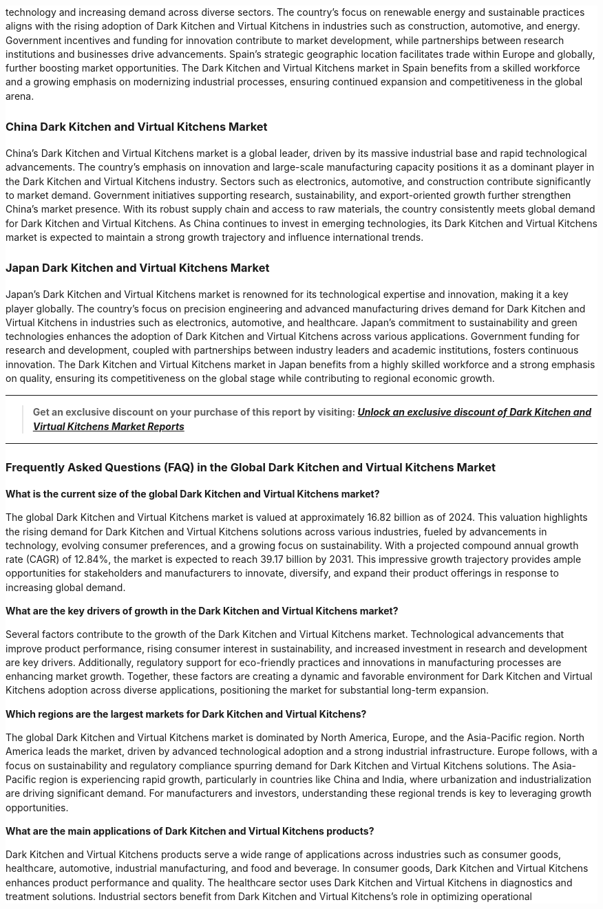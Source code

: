 technology and increasing demand across diverse sectors. The country&rsquo;s focus on renewable energy and sustainable practices aligns with the rising adoption of Dark Kitchen and Virtual Kitchens in industries such as construction, automotive, and energy. Government incentives and funding for innovation contribute to market development, while partnerships between research institutions and businesses drive advancements. Spain&rsquo;s strategic geographic location facilitates trade within Europe and globally, further boosting market opportunities. The Dark Kitchen and Virtual Kitchens market in Spain benefits from a skilled workforce and a growing emphasis on modernizing industrial processes, ensuring continued expansion and competitiveness in the global arena.</p><h3>China Dark Kitchen and Virtual Kitchens Market</h3><p>China&rsquo;s Dark Kitchen and Virtual Kitchens market is a global leader, driven by its massive industrial base and rapid technological advancements. The country&rsquo;s emphasis on innovation and large-scale manufacturing capacity positions it as a dominant player in the Dark Kitchen and Virtual Kitchens industry. Sectors such as electronics, automotive, and construction contribute significantly to market demand. Government initiatives supporting research, sustainability, and export-oriented growth further strengthen China&rsquo;s market presence. With its robust supply chain and access to raw materials, the country consistently meets global demand for Dark Kitchen and Virtual Kitchens. As China continues to invest in emerging technologies, its Dark Kitchen and Virtual Kitchens market is expected to maintain a strong growth trajectory and influence international trends.</p><h3>Japan Dark Kitchen and Virtual Kitchens Market</h3><p>Japan&rsquo;s Dark Kitchen and Virtual Kitchens market is renowned for its technological expertise and innovation, making it a key player globally. The country&rsquo;s focus on precision engineering and advanced manufacturing drives demand for Dark Kitchen and Virtual Kitchens in industries such as electronics, automotive, and healthcare. Japan&rsquo;s commitment to sustainability and green technologies enhances the adoption of Dark Kitchen and Virtual Kitchens across various applications. Government funding for research and development, coupled with partnerships between industry leaders and academic institutions, fosters continuous innovation. The Dark Kitchen and Virtual Kitchens market in Japan benefits from a highly skilled workforce and a strong emphasis on quality, ensuring its competitiveness on the global stage while contributing to regional economic growth.</p><hr /><blockquote><p><strong>Get an exclusive discount on your purchase of this report by visiting: <em><a href="://marketresearchpulse.com/ask-for-discount/57421?utm_source=Github&amp;utm_medium=0111">Unlock an exclusive discount of Dark Kitchen and Virtual Kitchens Market Reports</a></em>&nbsp;</strong></p></blockquote><hr /><h3>Frequently Asked Questions (FAQ) in the Global Dark Kitchen and Virtual Kitchens Market</h3><p><strong>What is the current size of the global Dark Kitchen and Virtual Kitchens market?</strong></p><p>The global Dark Kitchen and Virtual Kitchens market is valued at approximately 16.82 billion as of 2024. This valuation highlights the rising demand for Dark Kitchen and Virtual Kitchens solutions across various industries, fueled by advancements in technology, evolving consumer preferences, and a growing focus on sustainability. With a projected compound annual growth rate (CAGR) of 12.84%, the market is expected to reach 39.17 billion by 2031. This impressive growth trajectory provides ample opportunities for stakeholders and manufacturers to innovate, diversify, and expand their product offerings in response to increasing global demand.</p><p><strong>What are the key drivers of growth in the Dark Kitchen and Virtual Kitchens market?</strong></p><p>Several factors contribute to the growth of the Dark Kitchen and Virtual Kitchens market. Technological advancements that improve product performance, rising consumer interest in sustainability, and increased investment in research and development are key drivers. Additionally, regulatory support for eco-friendly practices and innovations in manufacturing processes are enhancing market growth. Together, these factors are creating a dynamic and favorable environment for Dark Kitchen and Virtual Kitchens adoption across diverse applications, positioning the market for substantial long-term expansion.</p><p><strong>Which regions are the largest markets for Dark Kitchen and Virtual Kitchens?</strong></p><p>The global Dark Kitchen and Virtual Kitchens market is dominated by North America, Europe, and the Asia-Pacific region. North America leads the market, driven by advanced technological adoption and a strong industrial infrastructure. Europe follows, with a focus on sustainability and regulatory compliance spurring demand for Dark Kitchen and Virtual Kitchens solutions. The Asia-Pacific region is experiencing rapid growth, particularly in countries like China and India, where urbanization and industrialization are driving significant demand. For manufacturers and investors, understanding these regional trends is key to leveraging growth opportunities.</p><p><strong>What are the main applications of Dark Kitchen and Virtual Kitchens products?</strong></p><p>Dark Kitchen and Virtual Kitchens products serve a wide range of applications across industries such as consumer goods, healthcare, automotive, industrial manufacturing, and food and beverage. In consumer goods, Dark Kitchen and Virtual Kitchens enhances product performance and quality. The healthcare sector uses Dark Kitchen and Virtual Kitchens in diagnostics and treatment solutions. Industrial sectors benefit from Dark Kitchen and Virtual Kitchens&rsquo;s role in optimizing operational